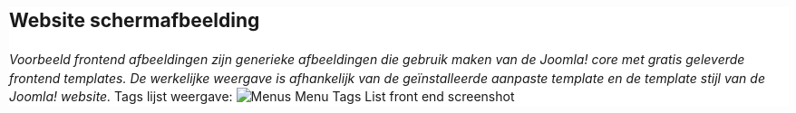## Website schermafbeelding

*Voorbeeld frontend afbeeldingen zijn generieke afbeeldingen die gebruik
maken van de Joomla! core met gratis geleverde frontend templates. De
werkelijke weergave is afhankelijk van de geïnstalleerde aanpaste
template en de template stijl van de Joomla! website.* Tags lijst
weergave: <img
src="https://docs.joomla.org/images/6/6b/Help-4x-Menus-Menu-Tags-List-front-end-screenshot-nl.png"
decoding="async" data-file-width="574" data-file-height="461"
width="574" height="461"
alt="Menus Menu Tags List front end screenshot" />
